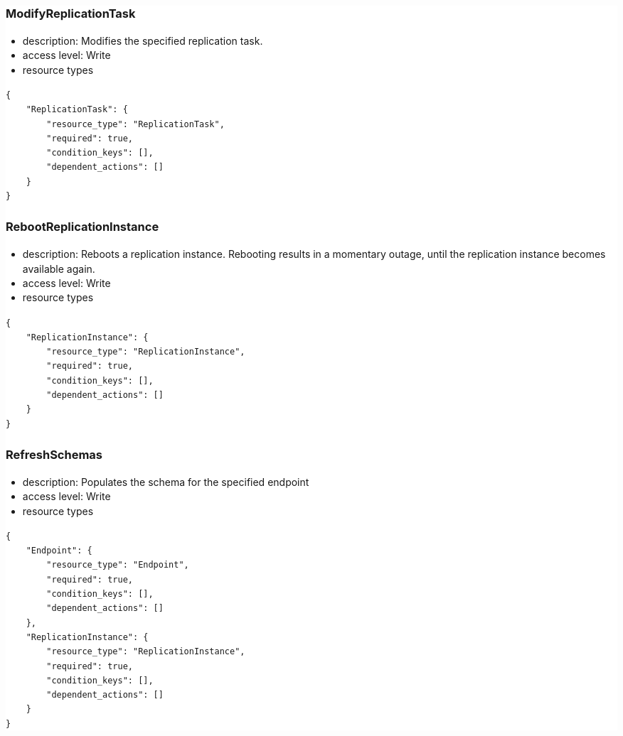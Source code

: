 ### ModifyReplicationTask

- description: Modifies the specified replication task.
- access level: Write
- resource types

```
{
    "ReplicationTask": {
        "resource_type": "ReplicationTask",
        "required": true,
        "condition_keys": [],
        "dependent_actions": []
    }
}
```

### RebootReplicationInstance

- description: Reboots a replication instance. Rebooting results in a momentary outage, until the replication instance becomes available again.
- access level: Write
- resource types

```
{
    "ReplicationInstance": {
        "resource_type": "ReplicationInstance",
        "required": true,
        "condition_keys": [],
        "dependent_actions": []
    }
}
```

### RefreshSchemas

- description: Populates the schema for the specified endpoint
- access level: Write
- resource types

```
{
    "Endpoint": {
        "resource_type": "Endpoint",
        "required": true,
        "condition_keys": [],
        "dependent_actions": []
    },
    "ReplicationInstance": {
        "resource_type": "ReplicationInstance",
        "required": true,
        "condition_keys": [],
        "dependent_actions": []
    }
}
```
